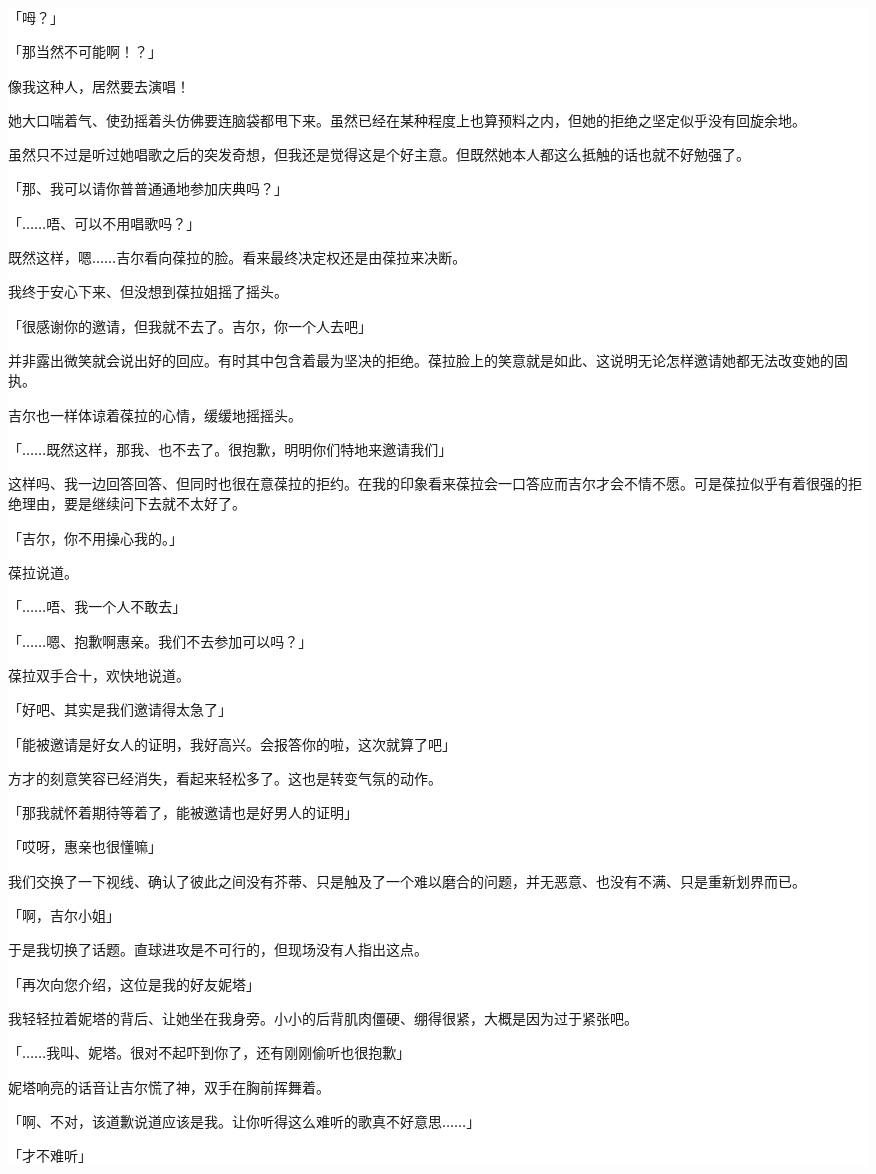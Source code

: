 「呣？」

「那当然不可能啊！？」

像我这种人，居然要去演唱！

她大口喘着气、使劲摇着头仿佛要连脑袋都甩下来。虽然已经在某种程度上也算预料之内，但她的拒绝之坚定似乎没有回旋余地。

虽然只不过是听过她唱歌之后的突发奇想，但我还是觉得这是个好主意。但既然她本人都这么抵触的话也就不好勉强了。

「那、我可以请你普普通通地参加庆典吗？」

「……唔、可以不用唱歌吗？」

既然这样，嗯……吉尔看向葆拉的脸。看来最终决定权还是由葆拉来决断。

我终于安心下来、但没想到葆拉姐摇了摇头。

「很感谢你的邀请，但我就不去了。吉尔，你一个人去吧」

并非露出微笑就会说出好的回应。有时其中包含着最为坚决的拒绝。葆拉脸上的笑意就是如此、这说明无论怎样邀请她都无法改变她的固执。

吉尔也一样体谅着葆拉的心情，缓缓地摇摇头。

「……既然这样，那我、也不去了。很抱歉，明明你们特地来邀请我们」

这样吗、我一边回答回答、但同时也很在意葆拉的拒约。在我的印象看来葆拉会一口答应而吉尔才会不情不愿。可是葆拉似乎有着很强的拒绝理由，要是继续问下去就不太好了。

「吉尔，你不用操心我的。」

葆拉说道。

「……唔、我一个人不敢去」

「……嗯、抱歉啊惠亲。我们不去参加可以吗？」

葆拉双手合十，欢快地说道。

「好吧、其实是我们邀请得太急了」

「能被邀请是好女人的证明，我好高兴。会报答你的啦，这次就算了吧」

方才的刻意笑容已经消失，看起来轻松多了。这也是转变气氛的动作。

「那我就怀着期待等着了，能被邀请也是好男人的证明」

「哎呀，惠亲也很懂嘛」

我们交换了一下视线、确认了彼此之间没有芥蒂、只是触及了一个难以磨合的问题，并无恶意、也没有不满、只是重新划界而已。

「啊，吉尔小姐」

于是我切换了话题。直球进攻是不可行的，但现场没有人指出这点。

「再次向您介绍，这位是我的好友妮塔」

我轻轻拉着妮塔的背后、让她坐在我身旁。小小的后背肌肉僵硬、绷得很紧，大概是因为过于紧张吧。

「……我叫、妮塔。很对不起吓到你了，还有刚刚偷听也很抱歉」

妮塔响亮的话音让吉尔慌了神，双手在胸前挥舞着。

「啊、不对，该道歉说道应该是我。让你听得这么难听的歌真不好意思……」

「才不难听」
